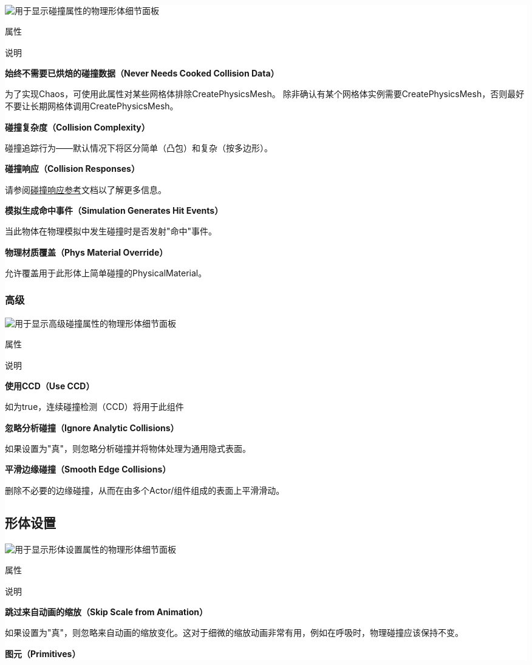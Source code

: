 ![用于显示碰撞属性的物理形体细节面板](https://d1iv7db44yhgxn.cloudfront.net/documentation/images/1702142f-a75c-4c03-a809-0a1d481714fd/details_collision.png)

属性

说明

**始终不需要已烘焙的碰撞数据（Never Needs Cooked Collision Data）**

为了实现Chaos，可使用此属性对某些网格体排除CreatePhysicsMesh。 除非确认有某个网格体实例需要CreatePhysicsMesh，否则最好不要让长期网格体调用CreatePhysicsMesh。

**碰撞复杂度（Collision Complexity）**

碰撞追踪行为——默认情况下将区分简单（凸包）和复杂（按多边形）。

**碰撞响应（Collision Responses）**

请参阅[碰撞响应参考](/documentation/zh-cn/unreal-engine/collision-response-reference-in-unreal-engine)文档以了解更多信息。

**模拟生成命中事件（Simulation Generates Hit Events）**

当此物体在物理模拟中发生碰撞时是否发射"命中"事件。

**物理材质覆盖（Phys Material Override）**

允许覆盖用于此形体上简单碰撞的PhysicalMaterial。

### 高级

![用于显示高级碰撞属性的物理形体细节面板](https://d1iv7db44yhgxn.cloudfront.net/documentation/images/7542cd2c-3638-45b7-afdd-5085ebdef272/details_collision_advanced.png)

属性

说明

**使用CCD（Use CCD）**

如为true，连续碰撞检测（CCD）将用于此组件

**忽略分析碰撞（Ignore Analytic Collisions）**

如果设置为"真"，则忽略分析碰撞并将物体处理为通用隐式表面。

**平滑边缘碰撞（Smooth Edge Collisions）**

删除不必要的边缘碰撞，从而在由多个Actor/组件组成的表面上平滑滑动。

## 形体设置

![用于显示形体设置属性的物理形体细节面板](https://d1iv7db44yhgxn.cloudfront.net/documentation/images/4ba76fd7-6ef2-4690-875c-894c12db6106/details_body_setup.png)

属性

说明

**跳过来自动画的缩放（Skip Scale from Animation）**

如果设置为"真"，则忽略来自动画的缩放变化。这对于细微的缩放动画非常有用，例如在呼吸时，物理碰撞应该保持不变。

**图元（Primitives）**
